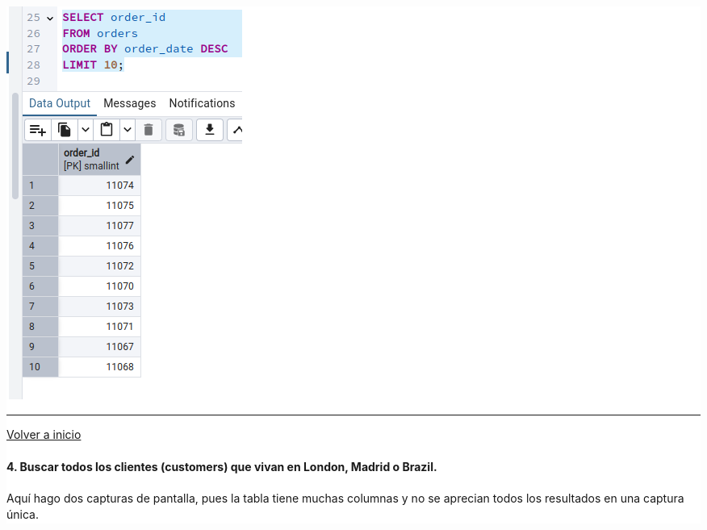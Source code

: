 ![Alt text](./pantallazos/pf_3.png)

---

[Volver a inicio](#inicio)

#### 4. Buscar todos los clientes (customers) que vivan en London, Madrid o Brazil.

Aquí hago dos capturas de pantalla, pues la tabla tiene muchas columnas y no se aprecian todos los resultados en una captura única.
